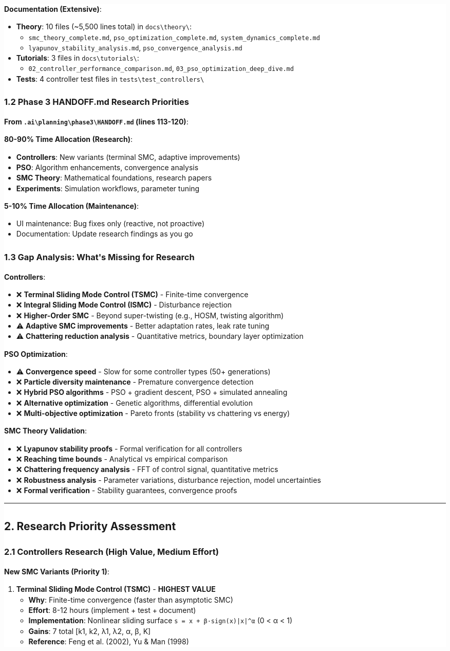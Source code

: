 **Documentation (Extensive)**:
- **Theory**: 10 files (~5,500 lines total) in `docs\theory\`:
  - `smc_theory_complete.md`, `pso_optimization_complete.md`, `system_dynamics_complete.md`
  - `lyapunov_stability_analysis.md`, `pso_convergence_analysis.md`
- **Tutorials**: 3 files in `docs\tutorials\`:
  - `02_controller_performance_comparison.md`, `03_pso_optimization_deep_dive.md`
- **Tests**: 4 controller test files in `tests\test_controllers\`

### 1.2 Phase 3 HANDOFF.md Research Priorities

**From `.ai\planning\phase3\HANDOFF.md` (lines 113-120)**:

**80-90% Time Allocation (Research)**:
- **Controllers**: New variants (terminal SMC, adaptive improvements)
- **PSO**: Algorithm enhancements, convergence analysis
- **SMC Theory**: Mathematical foundations, research papers
- **Experiments**: Simulation workflows, parameter tuning

**5-10% Time Allocation (Maintenance)**:
- UI maintenance: Bug fixes only (reactive, not proactive)
- Documentation: Update research findings as you go

### 1.3 Gap Analysis: What's Missing for Research

**Controllers**:
- ❌ **Terminal Sliding Mode Control (TSMC)** - Finite-time convergence
- ❌ **Integral Sliding Mode Control (ISMC)** - Disturbance rejection
- ❌ **Higher-Order SMC** - Beyond super-twisting (e.g., HOSM, twisting algorithm)
- ⚠️ **Adaptive SMC improvements** - Better adaptation rates, leak rate tuning
- ⚠️ **Chattering reduction analysis** - Quantitative metrics, boundary layer optimization

**PSO Optimization**:
- ⚠️ **Convergence speed** - Slow for some controller types (50+ generations)
- ❌ **Particle diversity maintenance** - Premature convergence detection
- ❌ **Hybrid PSO algorithms** - PSO + gradient descent, PSO + simulated annealing
- ❌ **Alternative optimization** - Genetic algorithms, differential evolution
- ❌ **Multi-objective optimization** - Pareto fronts (stability vs chattering vs energy)

**SMC Theory Validation**:
- ❌ **Lyapunov stability proofs** - Formal verification for all controllers
- ❌ **Reaching time bounds** - Analytical vs empirical comparison
- ❌ **Chattering frequency analysis** - FFT of control signal, quantitative metrics
- ❌ **Robustness analysis** - Parameter variations, disturbance rejection, model uncertainties
- ❌ **Formal verification** - Stability guarantees, convergence proofs

---

## 2. Research Priority Assessment

### 2.1 Controllers Research (High Value, Medium Effort)

**New SMC Variants (Priority 1)**:

1. **Terminal Sliding Mode Control (TSMC)** - **HIGHEST VALUE**
   - **Why**: Finite-time convergence (faster than asymptotic SMC)
   - **Effort**: 8-12 hours (implement + test + document)
   - **Implementation**: Nonlinear sliding surface `s = x + β·sign(x)|x|^α` (0 < α < 1)
   - **Gains**: 7 total [k1, k2, λ1, λ2, α, β, K]
   - **Reference**: Feng et al. (2002), Yu & Man (1998)
